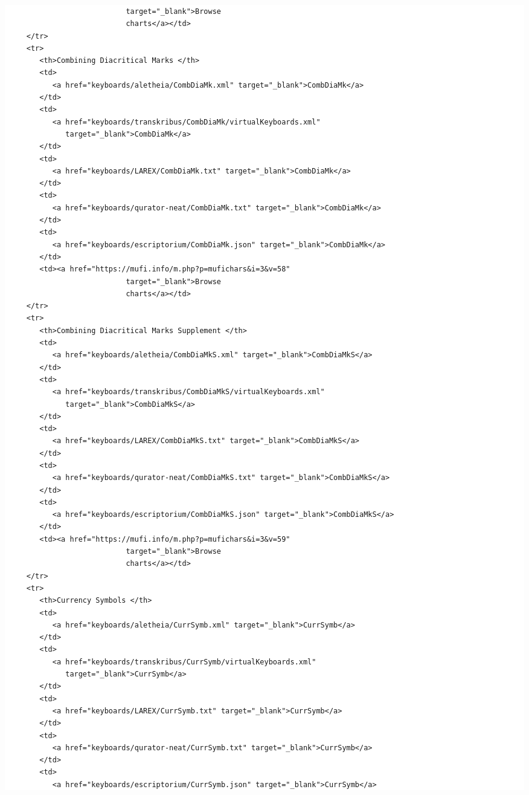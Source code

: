                                 target="_blank">Browse
                                charts</a></td>
         </tr>
         <tr>
            <th>Combining Diacritical Marks </th>
            <td>
               <a href="keyboards/aletheia/CombDiaMk.xml" target="_blank">CombDiaMk</a>
            </td>
            <td>
               <a href="keyboards/transkribus/CombDiaMk/virtualKeyboards.xml"
                  target="_blank">CombDiaMk</a>
            </td>
            <td>
               <a href="keyboards/LAREX/CombDiaMk.txt" target="_blank">CombDiaMk</a>
            </td>
            <td>
               <a href="keyboards/qurator-neat/CombDiaMk.txt" target="_blank">CombDiaMk</a>
            </td>
            <td>
               <a href="keyboards/escriptorium/CombDiaMk.json" target="_blank">CombDiaMk</a>
            </td>
            <td><a href="https://mufi.info/m.php?p=mufichars&i=3&v=58"
                                target="_blank">Browse
                                charts</a></td>
         </tr>
         <tr>
            <th>Combining Diacritical Marks Supplement </th>
            <td>
               <a href="keyboards/aletheia/CombDiaMkS.xml" target="_blank">CombDiaMkS</a>
            </td>
            <td>
               <a href="keyboards/transkribus/CombDiaMkS/virtualKeyboards.xml"
                  target="_blank">CombDiaMkS</a>
            </td>
            <td>
               <a href="keyboards/LAREX/CombDiaMkS.txt" target="_blank">CombDiaMkS</a>
            </td>
            <td>
               <a href="keyboards/qurator-neat/CombDiaMkS.txt" target="_blank">CombDiaMkS</a>
            </td>
            <td>
               <a href="keyboards/escriptorium/CombDiaMkS.json" target="_blank">CombDiaMkS</a>
            </td>
            <td><a href="https://mufi.info/m.php?p=mufichars&i=3&v=59"
                                target="_blank">Browse
                                charts</a></td>
         </tr>
         <tr>
            <th>Currency Symbols </th>
            <td>
               <a href="keyboards/aletheia/CurrSymb.xml" target="_blank">CurrSymb</a>
            </td>
            <td>
               <a href="keyboards/transkribus/CurrSymb/virtualKeyboards.xml"
                  target="_blank">CurrSymb</a>
            </td>
            <td>
               <a href="keyboards/LAREX/CurrSymb.txt" target="_blank">CurrSymb</a>
            </td>
            <td>
               <a href="keyboards/qurator-neat/CurrSymb.txt" target="_blank">CurrSymb</a>
            </td>
            <td>
               <a href="keyboards/escriptorium/CurrSymb.json" target="_blank">CurrSymb</a>